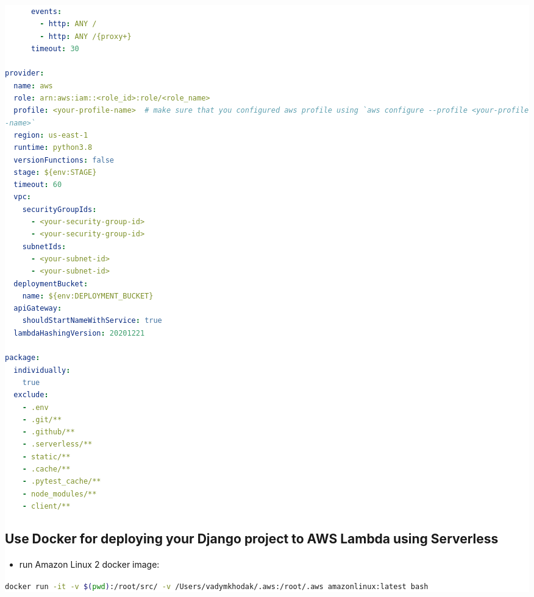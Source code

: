 ```yaml
      events:
        - http: ANY /
        - http: ANY /{proxy+}
      timeout: 30

provider:
  name: aws
  role: arn:aws:iam::<role_id>:role/<role_name>
  profile: <your-profile-name>  # make sure that you configured aws profile using `aws configure --profile <your-profile-name>`
  region: us-east-1
  runtime: python3.8
  versionFunctions: false
  stage: ${env:STAGE}
  timeout: 60
  vpc:
    securityGroupIds:
      - <your-security-group-id>
      - <your-security-group-id>
    subnetIds:
      - <your-subnet-id>
      - <your-subnet-id>
  deploymentBucket:
    name: ${env:DEPLOYMENT_BUCKET}
  apiGateway:
    shouldStartNameWithService: true
  lambdaHashingVersion: 20201221

package:
  individually:
    true
  exclude:
    - .env
    - .git/**
    - .github/**
    - .serverless/**
    - static/**
    - .cache/**
    - .pytest_cache/**
    - node_modules/**
    - client/**
```

## Use Docker for deploying your Django project to AWS Lambda using Serverless

* run Amazon Linux 2 docker image:
```bash
docker run -it -v $(pwd):/root/src/ -v /Users/vadymkhodak/.aws:/root/.aws amazonlinux:latest bash
```
